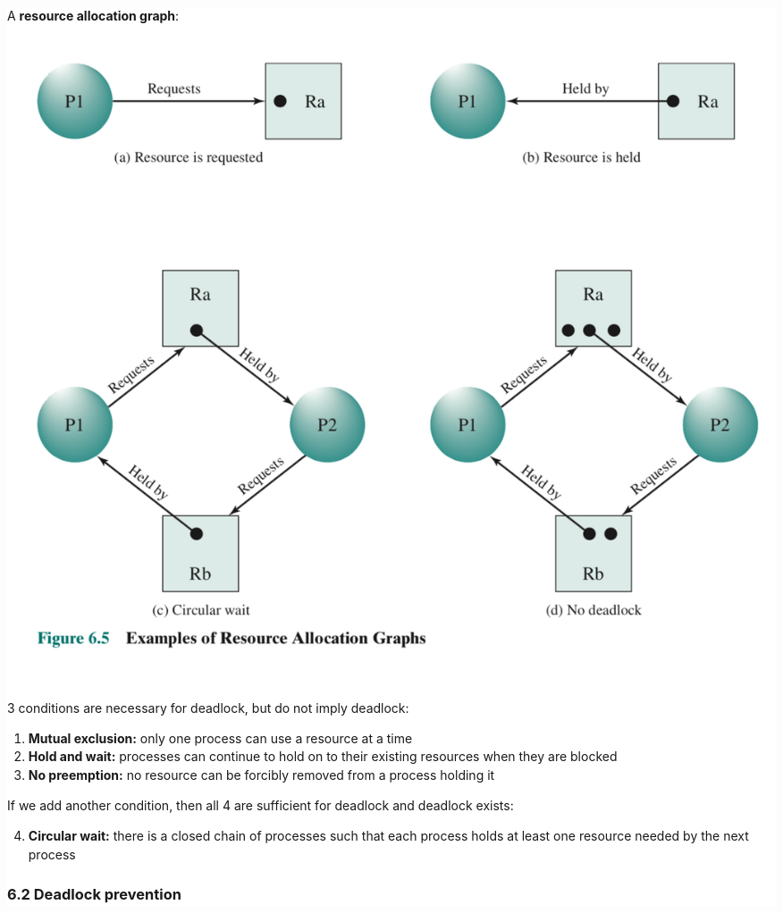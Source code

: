 A **resource allocation graph**:

![image-20180407001758574](image-20180407001758574.png)

3 conditions are necessary for deadlock, but do not imply deadlock:

1. **Mutual exclusion:** only one process can use a resource at a time
2. **Hold and wait:** processes can continue to hold on to their existing resources when they are blocked
3. **No preemption:** no resource can be forcibly removed from a process holding it

If we add another condition, then all 4 are sufficient for deadlock and deadlock exists:

4. **Circular wait:** there is a closed chain of processes such that each process holds at least one resource needed by the next process

### 6.2 Deadlock prevention
